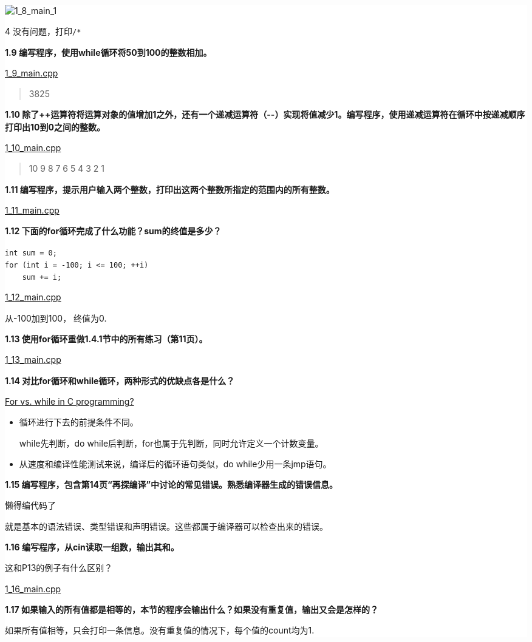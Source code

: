 ![1_8_main_1](D:\Blog\cpp\pic\1_8_main_1.png)

4 没有问题，打印`/*`

**1.9 编写程序，使用while循环将50到100的整数相加。**

[1\_9\_main.cpp]()

> 3825

**1.10 除了++运算符将运算对象的值增加1之外，还有一个递减运算符（--）实现将值减少1。编写程序，使用递减运算符在循环中按递减顺序打印出10到0之间的整数。**

[1\_10\_main.cpp]()

> 10 9 8 7 6 5 4 3 2 1

**1.11 编写程序，提示用户输入两个整数，打印出这两个整数所指定的范围内的所有整数。**

[1\_11\_main.cpp]()

**1.12 下面的for循环完成了什么功能？sum的终值是多少？**

```
int sum = 0;
for (int i = -100; i <= 100; ++i)
	sum += i;
```

[1\_12\_main.cpp]()

从-100加到100， 终值为0.

**1.13 使用for循环重做1.4.1节中的所有练习（第11页）。**

[1\_13\_main.cpp]()

**1.14 对比for循环和while循环，两种形式的优缺点各是什么？**

 [For vs. while in C programming?](https://stackoverflow.com/questions/2950931/for-vs-while-in-c-programming)

- 循环进行下去的前提条件不同。

  while先判断，do while后判断，for也属于先判断，同时允许定义一个计数变量。

- 从速度和编译性能测试来说，编译后的循环语句类似，do while少用一条jmp语句。


**1.15 编写程序，包含第14页“再探编译”中讨论的常见错误。熟悉编译器生成的错误信息。**

懒得编代码了

就是基本的语法错误、类型错误和声明错误。这些都属于编译器可以检查出来的错误。

**1.16 编写程序，从cin读取一组数，输出其和。**

这和P13的例子有什么区别？

[1\_16\_main.cpp]()

**1.17 如果输入的所有值都是相等的，本节的程序会输出什么？如果没有重复值，输出又会是怎样的？**

如果所有值相等，只会打印一条信息。没有重复值的情况下，每个值的count均为1.
